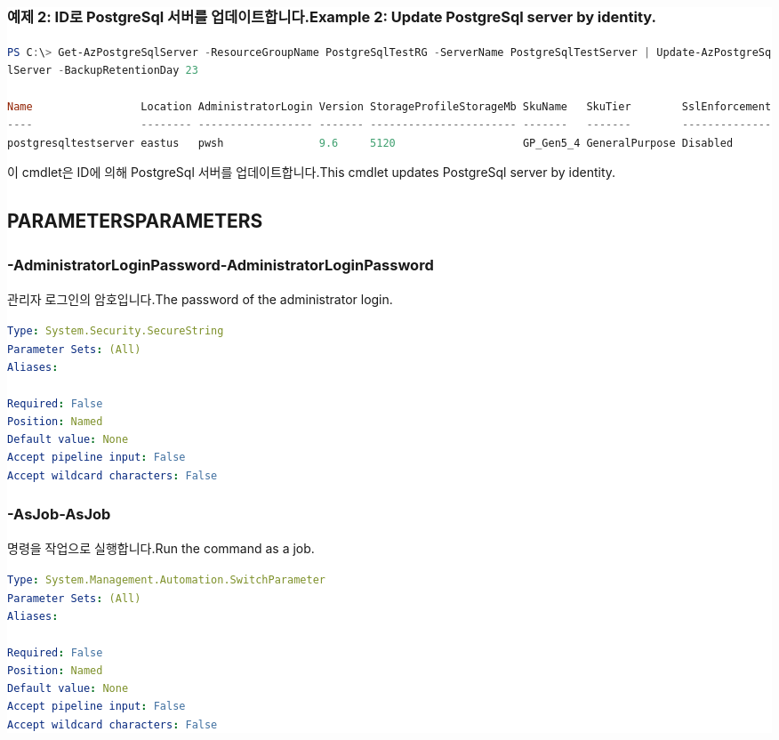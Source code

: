 ### <span data-ttu-id="d5314-116">예제 2: ID로 PostgreSql 서버를 업데이트합니다.</span><span class="sxs-lookup"><span data-stu-id="d5314-116">Example 2: Update PostgreSql server by identity.</span></span>
```powershell
PS C:\> Get-AzPostgreSqlServer -ResourceGroupName PostgreSqlTestRG -ServerName PostgreSqlTestServer | Update-AzPostgreSqlServer -BackupRetentionDay 23

Name                 Location AdministratorLogin Version StorageProfileStorageMb SkuName   SkuTier        SslEnforcement
----                 -------- ------------------ ------- ----------------------- -------   -------        --------------
postgresqltestserver eastus   pwsh               9.6     5120                    GP_Gen5_4 GeneralPurpose Disabled
```

<span data-ttu-id="d5314-117">이 cmdlet은 ID에 의해 PostgreSql 서버를 업데이트합니다.</span><span class="sxs-lookup"><span data-stu-id="d5314-117">This cmdlet updates PostgreSql server by identity.</span></span>

## <span data-ttu-id="d5314-118">PARAMETERS</span><span class="sxs-lookup"><span data-stu-id="d5314-118">PARAMETERS</span></span>

### <span data-ttu-id="d5314-119">-AdministratorLoginPassword</span><span class="sxs-lookup"><span data-stu-id="d5314-119">-AdministratorLoginPassword</span></span>
<span data-ttu-id="d5314-120">관리자 로그인의 암호입니다.</span><span class="sxs-lookup"><span data-stu-id="d5314-120">The password of the administrator login.</span></span>

```yaml
Type: System.Security.SecureString
Parameter Sets: (All)
Aliases:

Required: False
Position: Named
Default value: None
Accept pipeline input: False
Accept wildcard characters: False
```

### <span data-ttu-id="d5314-121">-AsJob</span><span class="sxs-lookup"><span data-stu-id="d5314-121">-AsJob</span></span>
<span data-ttu-id="d5314-122">명령을 작업으로 실행합니다.</span><span class="sxs-lookup"><span data-stu-id="d5314-122">Run the command as a job.</span></span>

```yaml
Type: System.Management.Automation.SwitchParameter
Parameter Sets: (All)
Aliases:

Required: False
Position: Named
Default value: None
Accept pipeline input: False
Accept wildcard characters: False
```
